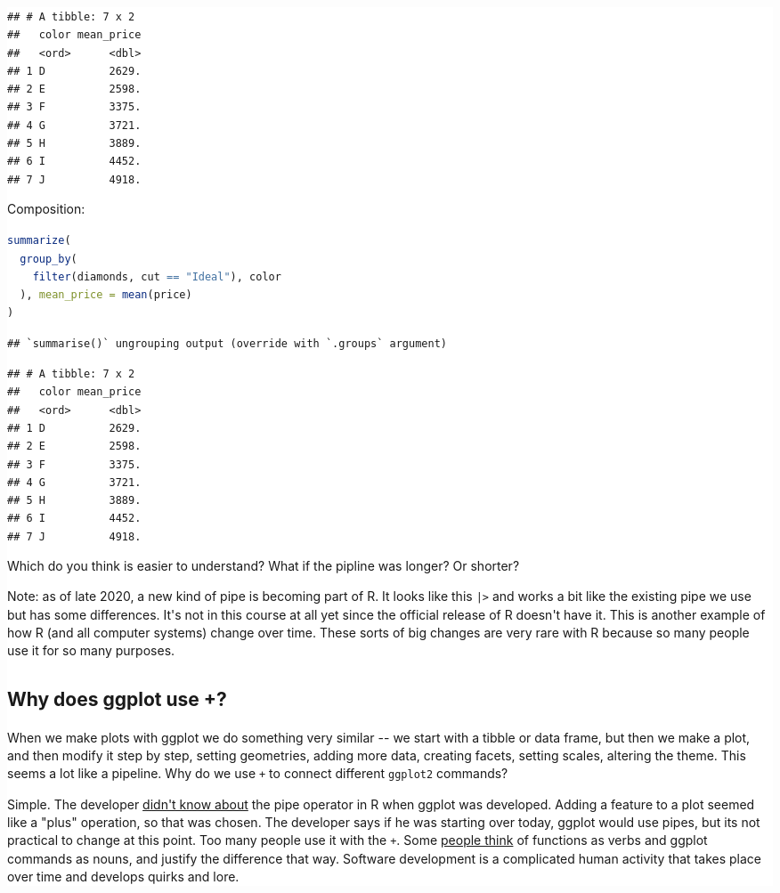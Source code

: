 ```
## # A tibble: 7 x 2
##   color mean_price
##   <ord>      <dbl>
## 1 D          2629.
## 2 E          2598.
## 3 F          3375.
## 4 G          3721.
## 5 H          3889.
## 6 I          4452.
## 7 J          4918.
```
Composition:


```r
summarize(
  group_by(
    filter(diamonds, cut == "Ideal"), color
  ), mean_price = mean(price)
)
```

```
## `summarise()` ungrouping output (override with `.groups` argument)
```

```
## # A tibble: 7 x 2
##   color mean_price
##   <ord>      <dbl>
## 1 D          2629.
## 2 E          2598.
## 3 F          3375.
## 4 G          3721.
## 5 H          3889.
## 6 I          4452.
## 7 J          4918.
```

Which do you think is easier to understand?  What if the pipline was longer? Or shorter?

Note: as of late 2020, a new kind of pipe is becoming part of R. It looks like this `|>` and works a bit like the existing pipe we use but has some differences. It's not in this course at all yet since the official release of R doesn't have it. This is another example of how R (and all computer systems) change over time. These sorts of big changes are very rare with R because so many people use it for so many purposes. 

## Why does ggplot use +?

When we make plots with ggplot we do something very similar -- we start with a tibble or data frame, but then we make a plot, and then modify it step by step, setting geometries, adding more data, creating facets, setting scales, altering the theme. This seems a lot like a pipeline. Why do we use `+` to connect different `ggplot2` commands?

Simple. The developer [didn't know about](https://www.reddit.com/r/dataisbeautiful/comments/3mp9r7/im_hadley_wickham_chief_scientist_at_rstudio_and/cvi19ly/) the pipe operator in R when ggplot was developed. Adding a feature to a plot seemed like a "plus" operation, so that was chosen. The developer says if he was starting over today, ggplot would use pipes, but its not practical to change at this point. Too many people use it with the `+`. Some [people think](https://community.rstudio.com/t/why-cant-ggplot2-use/4372/5) of functions as verbs and ggplot commands as nouns, and justify the difference that way. Software development is a complicated human activity that takes place over time and develops quirks and lore.
